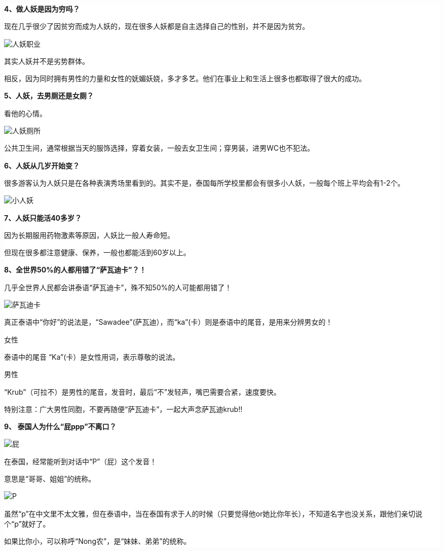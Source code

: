 **4、做人妖是因为穷吗？**

现在几乎很少了因贫穷而成为人妖的，现在很多人妖都是自主选择自己的性别，并不是因为贫穷。

![人妖职业](https://img.mp.itc.cn/upload/20170227/a304cd89345c44c3bfd8690b8de16501_th.jpeg)

其实人妖并不是劣势群体。

相反，因为同时拥有男性的力量和女性的妩媚妖娆，多才多艺。他们在事业上和生活上很多也都取得了很大的成功。

**5、人妖，去男厕还是女厕？**

看他的心情。

![人妖厕所](https://img.mp.itc.cn/upload/20170227/1cb82768ab4543e4904ff63d9f088585_th.jpeg)

公共卫生间，通常根据当天的服饰选择，穿着女装，一般去女卫生间；穿男装，进男WC也不犯法。

**6、人妖从几岁开始变？**

很多游客认为人妖只是在各种表演秀场里看到的。其实不是，泰国每所学校里都会有很多小人妖，一般每个班上平均会有1-2个。

![小人妖](https://img.mp.itc.cn/upload/20170227/1794809f87c74e4c84ad6ca2f5eb2a13_th.jpeg)

**7、人妖只能活40多岁？**

因为长期服用药物激素等原因，人妖比一般人寿命短。

但现在很多都注意健康、保养，一般也都能活到60岁以上。

**8、全世界50%的人都用错了“萨瓦迪卡”？！**

几乎全世界人民都会讲泰语“萨瓦迪卡”，殊不知50%的人可能都用错了！

![萨瓦迪卡](https://img.mp.itc.cn/upload/20170227/81cd79227d714efba373646de0e6b49f_th.jpeg)

真正泰语中“你好”的说法是，“Sawadee”(萨瓦迪），而“ka”(卡）则是泰语中的尾音，是用来分辨男女的！

女性

泰语中的尾音 “Ka”(卡）是女性用词，表示尊敬的说法。

男性

“Krub”（可拉不）是男性的尾音，发音时，最后“不”发轻声，嘴巴需要合紧，速度要快。

特别注意：广大男性同胞，不要再随便“萨瓦迪卡”，一起大声念萨瓦迪krub!!

**9、 泰国人为什么“屁ppp”不离口？**

![屁](https://img.mp.itc.cn/upload/20170227/e8c15f2f18e0437da078fd2779443c8b_th.jpeg)

在泰国，经常能听到对话中“P”（屁）这个发音！

意思是“哥哥、姐姐”的统称。

![P](https://img.mp.itc.cn/upload/20170227/ee7427d3a4554061867ad865d1afb34a_th.jpeg)

虽然“p”在中文里不太文雅，但在泰语中，当在泰国有求于人的时候（只要觉得他or她比你年长），不知道名字也没关系，跟他们亲切说个“p”就好了。

如果比你小，可以称呼“Nong农”，是“妹妹、弟弟”的统称。
